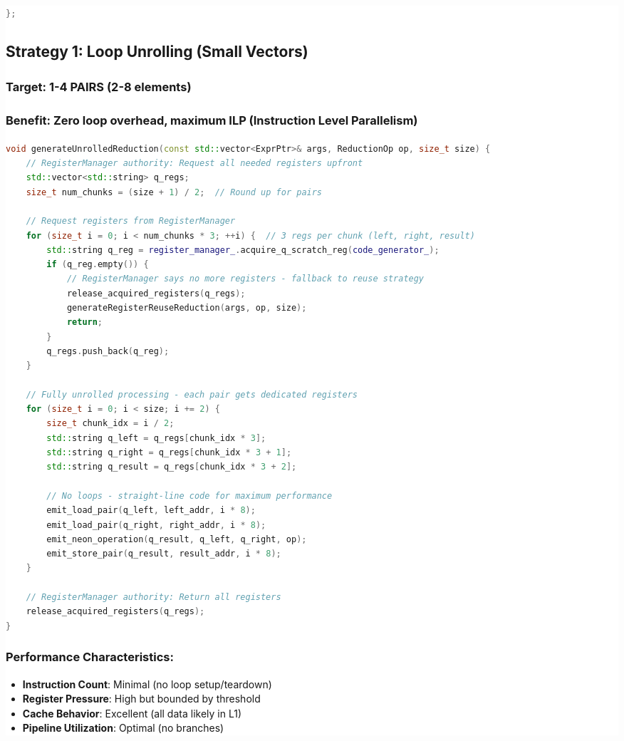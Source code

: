 ```cpp
};
```

## Strategy 1: Loop Unrolling (Small Vectors)

### **Target**: 1-4 PAIRS (2-8 elements)
### **Benefit**: Zero loop overhead, maximum ILP (Instruction Level Parallelism)

```cpp
void generateUnrolledReduction(const std::vector<ExprPtr>& args, ReductionOp op, size_t size) {
    // RegisterManager authority: Request all needed registers upfront
    std::vector<std::string> q_regs;
    size_t num_chunks = (size + 1) / 2;  // Round up for pairs
    
    // Request registers from RegisterManager
    for (size_t i = 0; i < num_chunks * 3; ++i) {  // 3 regs per chunk (left, right, result)
        std::string q_reg = register_manager_.acquire_q_scratch_reg(code_generator_);
        if (q_reg.empty()) {
            // RegisterManager says no more registers - fallback to reuse strategy
            release_acquired_registers(q_regs);
            generateRegisterReuseReduction(args, op, size);
            return;
        }
        q_regs.push_back(q_reg);
    }
    
    // Fully unrolled processing - each pair gets dedicated registers
    for (size_t i = 0; i < size; i += 2) {
        size_t chunk_idx = i / 2;
        std::string q_left = q_regs[chunk_idx * 3];
        std::string q_right = q_regs[chunk_idx * 3 + 1];  
        std::string q_result = q_regs[chunk_idx * 3 + 2];
        
        // No loops - straight-line code for maximum performance
        emit_load_pair(q_left, left_addr, i * 8);
        emit_load_pair(q_right, right_addr, i * 8);
        emit_neon_operation(q_result, q_left, q_right, op);
        emit_store_pair(q_result, result_addr, i * 8);
    }
    
    // RegisterManager authority: Return all registers
    release_acquired_registers(q_regs);
}
```

### **Performance Characteristics**:
- **Instruction Count**: Minimal (no loop setup/teardown)
- **Register Pressure**: High but bounded by threshold
- **Cache Behavior**: Excellent (all data likely in L1)
- **Pipeline Utilization**: Optimal (no branches)
